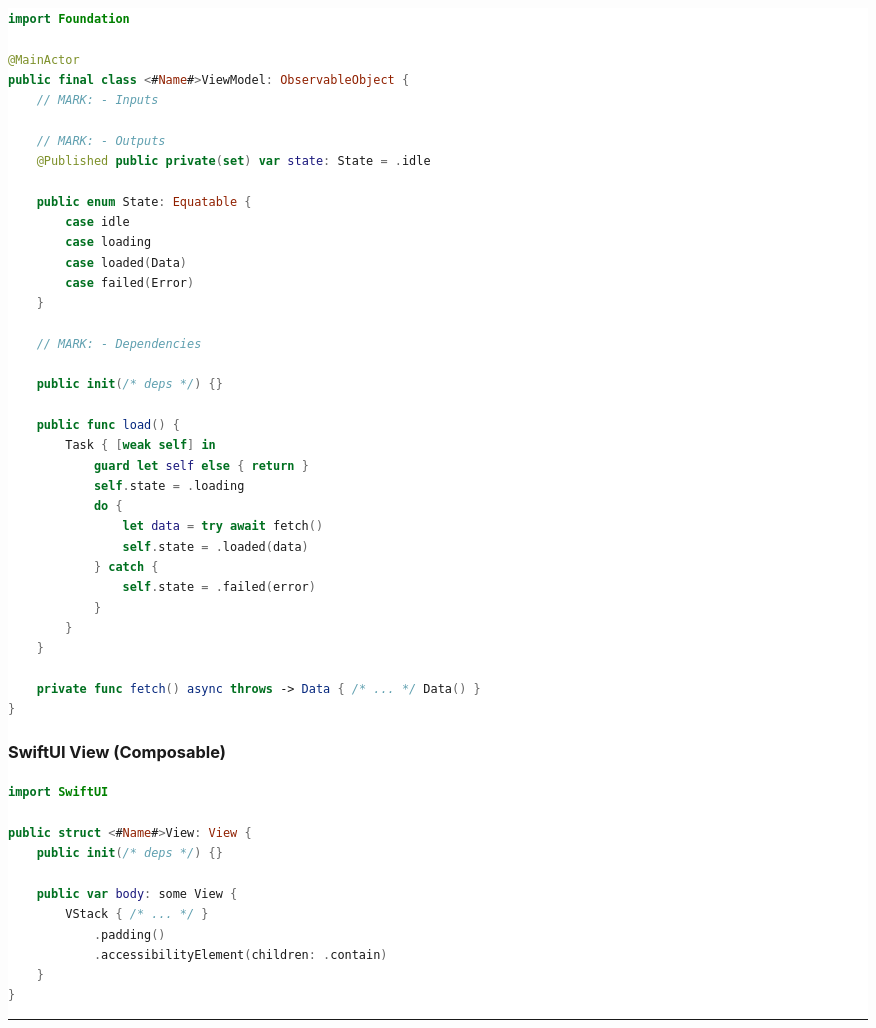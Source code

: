 ```swift
import Foundation

@MainActor
public final class <#Name#>ViewModel: ObservableObject {
    // MARK: - Inputs

    // MARK: - Outputs
    @Published public private(set) var state: State = .idle

    public enum State: Equatable {
        case idle
        case loading
        case loaded(Data)
        case failed(Error)
    }

    // MARK: - Dependencies

    public init(/* deps */) {}

    public func load() {
        Task { [weak self] in
            guard let self else { return }
            self.state = .loading
            do {
                let data = try await fetch()
                self.state = .loaded(data)
            } catch {
                self.state = .failed(error)
            }
        }
    }

    private func fetch() async throws -> Data { /* ... */ Data() }
}
```

### SwiftUI View (Composable)

```swift
import SwiftUI

public struct <#Name#>View: View {
    public init(/* deps */) {}

    public var body: some View {
        VStack { /* ... */ }
            .padding()
            .accessibilityElement(children: .contain)
    }
}
```

---